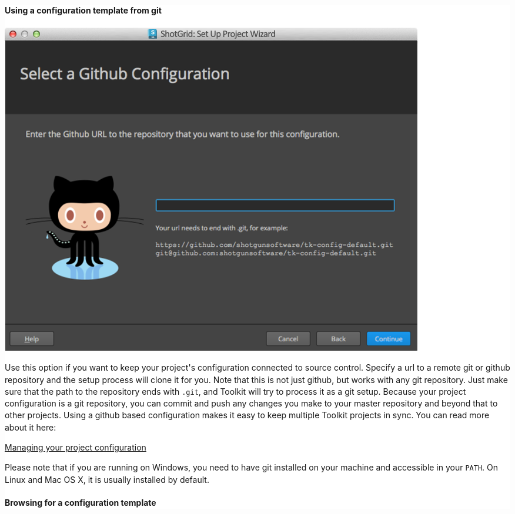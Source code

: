 #### Using a configuration template from git

![](images/Integration-admin-guide/wizard_git.png)

Use this option if you want to keep your project's configuration connected to source control. Specify a url to a remote git or github repository and the setup process will clone it for you. Note that this is not just github, but works with any git repository. Just make sure that the path to the repository ends with  `.git`, and Toolkit will try to process it as a git setup. Because your project configuration is a git repository, you can commit and push any changes you make to your master repository and beyond that to other projects. Using a github based configuration makes it easy to keep multiple Toolkit projects in sync. You can read more about it here:

[Managing your project configuration](https://developer.shotgridsoftware.com/60762324/#a-studio-configuration-in-git-source-control)

Please note that if you are running on Windows, you need to have git installed on your machine and accessible in your  `PATH`. On Linux and Mac OS X, it is usually installed by default.

#### Browsing for a configuration template
